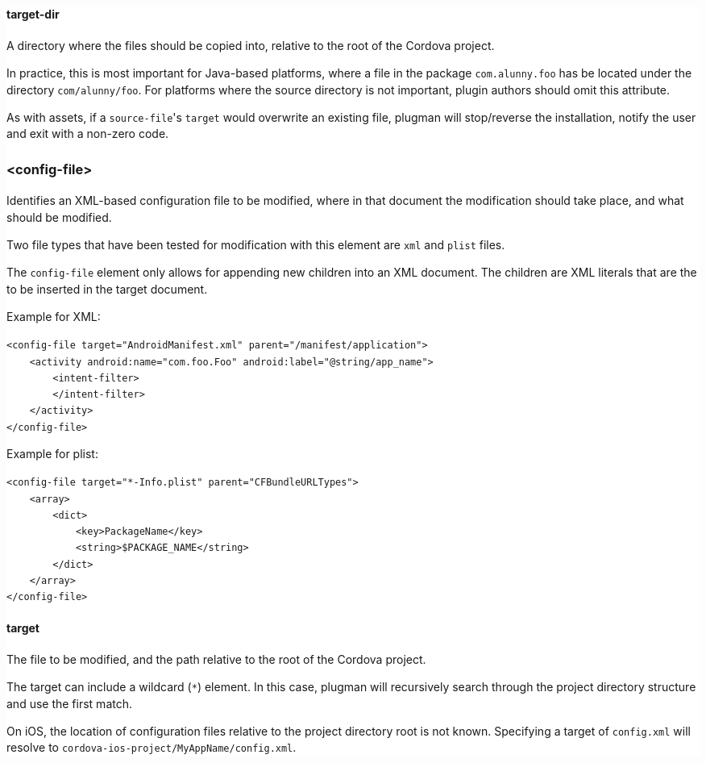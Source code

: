 #### target-dir

A directory where the files should be copied into, relative to the root of the
Cordova project.

In practice, this is most important for Java-based platforms, where a file in
the package `com.alunny.foo` has be located under the directory
`com/alunny/foo`. For platforms where the source directory is not important,
plugin authors should omit this attribute.

As with assets, if a `source-file`'s `target` would overwrite an existing file, plugman will stop/reverse the installation, notify the user and exit with a non-zero code.

### &lt;config-file&gt;

Identifies an XML-based configuration file to be modified, where in that
document the modification should take place, and what should be modified.

Two file types that have been tested for modification with this element are `xml` and `plist` files. 

The `config-file` element only allows for appending
new children into an XML document. The children are XML literals that are the
to be inserted in the target document.

Example for XML:

    <config-file target="AndroidManifest.xml" parent="/manifest/application">
        <activity android:name="com.foo.Foo" android:label="@string/app_name">
            <intent-filter>
            </intent-filter>
        </activity>
    </config-file>

Example for plist:


    <config-file target="*-Info.plist" parent="CFBundleURLTypes">
        <array>
            <dict>
                <key>PackageName</key>
                <string>$PACKAGE_NAME</string>
            </dict>
        </array>
    </config-file>

#### target

The file to be modified, and the path relative to the root of the Cordova
project.

The target can include a wildcard (`*`) element. In this case, plugman will recursively search through the project directory structure and use the first match.

On iOS, the location of configuration files relative to the project directory root is not known. Specifying a target of `config.xml` will resolve to `cordova-ios-project/MyAppName/config.xml`.

